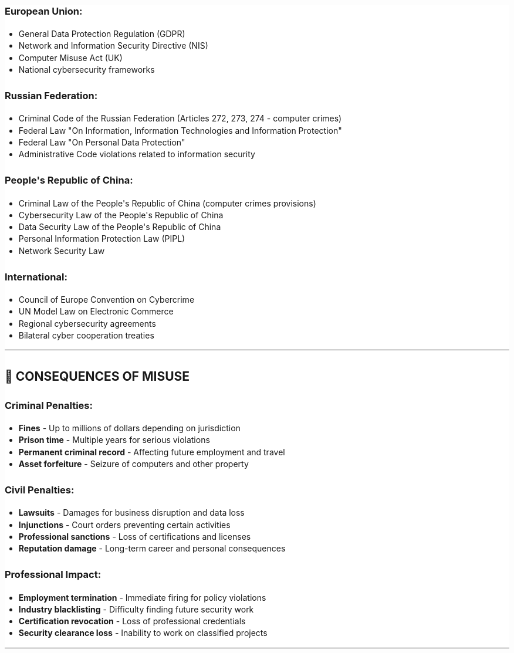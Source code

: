 ### European Union:
- General Data Protection Regulation (GDPR)
- Network and Information Security Directive (NIS)
- Computer Misuse Act (UK)
- National cybersecurity frameworks

### Russian Federation:
- Criminal Code of the Russian Federation (Articles 272, 273, 274 - computer crimes)
- Federal Law "On Information, Information Technologies and Information Protection"
- Federal Law "On Personal Data Protection"
- Administrative Code violations related to information security

### People's Republic of China:
- Criminal Law of the People's Republic of China (computer crimes provisions)
- Cybersecurity Law of the People's Republic of China
- Data Security Law of the People's Republic of China
- Personal Information Protection Law (PIPL)
- Network Security Law

### International:
- Council of Europe Convention on Cybercrime
- UN Model Law on Electronic Commerce
- Regional cybersecurity agreements
- Bilateral cyber cooperation treaties

---

## 🚨 CONSEQUENCES OF MISUSE

### Criminal Penalties:
- **Fines** - Up to millions of dollars depending on jurisdiction
- **Prison time** - Multiple years for serious violations
- **Permanent criminal record** - Affecting future employment and travel
- **Asset forfeiture** - Seizure of computers and other property

### Civil Penalties:
- **Lawsuits** - Damages for business disruption and data loss
- **Injunctions** - Court orders preventing certain activities
- **Professional sanctions** - Loss of certifications and licenses
- **Reputation damage** - Long-term career and personal consequences

### Professional Impact:
- **Employment termination** - Immediate firing for policy violations
- **Industry blacklisting** - Difficulty finding future security work
- **Certification revocation** - Loss of professional credentials
- **Security clearance loss** - Inability to work on classified projects

---
